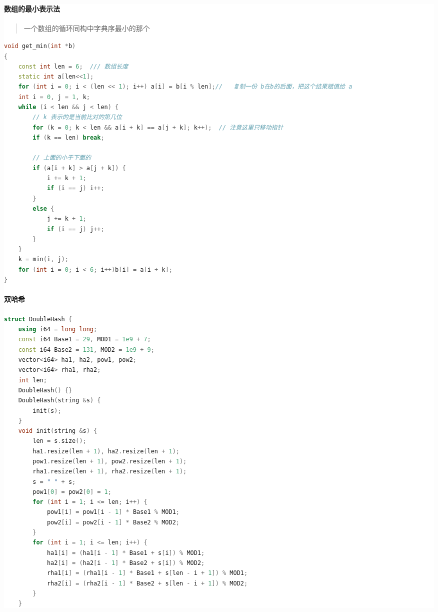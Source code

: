 #### 数组的最小表示法

> 一个数组的循环同构中字典序最小的那个

```cpp
void get_min(int *b)
{
	const int len = 6;	/// 数组长度
	static int a[len<<1];
	for (int i = 0; i < (len << 1); i++) a[i] = b[i % len];//	复制一份 b在b的后面，把这个结果赋值给 a
	int i = 0, j = 1, k;
	while (i < len && j < len) {
		// k 表示的是当前比对的第几位
		for (k = 0; k < len && a[i + k] == a[j + k]; k++);	// 注意这里只移动指针
		if (k == len) break;

		// 上面的小于下面的
		if (a[i + k] > a[j + k]) {
			i += k + 1;
			if (i == j) i++;
		}
		else {
			j += k + 1;
			if (i == j) j++;
		}
	}
	k = min(i, j);
	for (int i = 0; i < 6; i++)b[i] = a[i + k];
}
```





#### 双哈希

```cpp
struct DoubleHash {
	using i64 = long long;
	const i64 Base1 = 29, MOD1 = 1e9 + 7;
	const i64 Base2 = 131, MOD2 = 1e9 + 9;
	vector<i64> ha1, ha2, pow1, pow2;
	vector<i64> rha1, rha2;
	int len;
	DoubleHash() {}
	DoubleHash(string &s) {
		init(s);
	}
	void init(string &s) {
		len = s.size();
		ha1.resize(len + 1), ha2.resize(len + 1);
		pow1.resize(len + 1), pow2.resize(len + 1);
		rha1.resize(len + 1), rha2.resize(len + 1);
		s = " " + s;
		pow1[0] = pow2[0] = 1;
		for (int i = 1; i <= len; i++) {
			pow1[i] = pow1[i - 1] * Base1 % MOD1;
			pow2[i] = pow2[i - 1] * Base2 % MOD2;
		}
		for (int i = 1; i <= len; i++) {
			ha1[i] = (ha1[i - 1] * Base1 + s[i]) % MOD1;
			ha2[i] = (ha2[i - 1] * Base2 + s[i]) % MOD2;
			rha1[i] = (rha1[i - 1] * Base1 + s[len - i + 1]) % MOD1;
			rha2[i] = (rha2[i - 1] * Base2 + s[len - i + 1]) % MOD2;
		}
	}
```